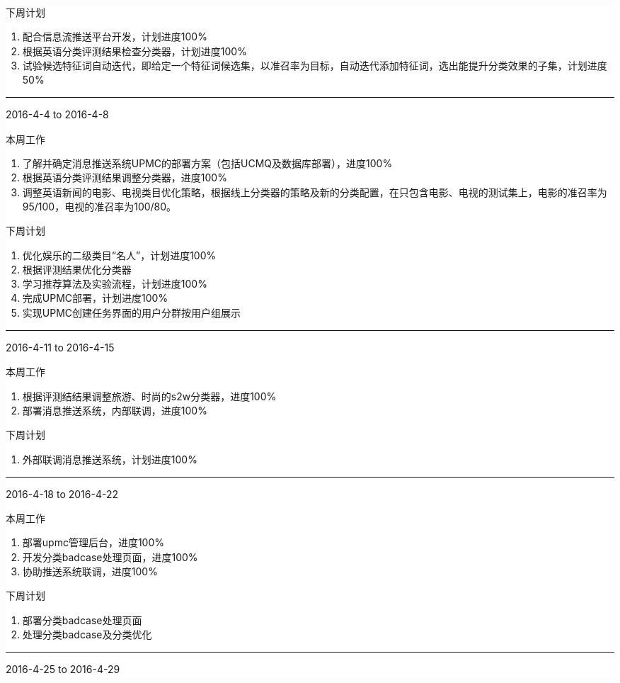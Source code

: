  
下周计划 
 
1. 配合信息流推送平台开发，计划进度100% 
2. 根据英语分类评测结果检查分类器，计划进度100% 
3. 试验候选特征词自动迭代，即给定一个特征词候选集，以准召率为目标，自动迭代添加特征词，选出能提升分类效果的子集，计划进度50% 
 
 
 
---- 
2016-4-4 to 2016-4-8 
 
本周工作 
 
1. 了解并确定消息推送系统UPMC的部署方案（包括UCMQ及数据库部署），进度100% 
2. 根据英语分类评测结果调整分类器，进度100% 
3. 调整英语新闻的电影、电视类目优化策略，根据线上分类器的策略及新的分类配置，在只包含电影、电视的测试集上，电影的准召率为95/100，电视的准召率为100/80。 
 
 
 
下周计划 
 
1. 优化娱乐的二级类目“名人”，计划进度100% 
2. 根据评测结果优化分类器 
3. 学习推荐算法及实验流程，计划进度100% 
4. 完成UPMC部署，计划进度100% 
5. 实现UPMC创建任务界面的用户分群按用户组展示 
 
 
 
---- 
2016-4-11 to 2016-4-15 
 
本周工作 
 
1. 根据评测结结果调整旅游、时尚的s2w分类器，进度100% 
2. 部署消息推送系统，内部联调，进度100% 
 
 
下周计划 
 
1. 外部联调消息推送系统，计划进度100% 
 
 
---- 
2016-4-18 to 2016-4-22 
 
本周工作 
 
1. 部署upmc管理后台，进度100% 
2. 开发分类badcase处理页面，进度100% 
3. 协助推送系统联调，进度100% 
 
 
下周计划 
 
1. 部署分类badcase处理页面 
2. 处理分类badcase及分类优化 
 
 
---- 
2016-4-25 to 2016-4-29 
 